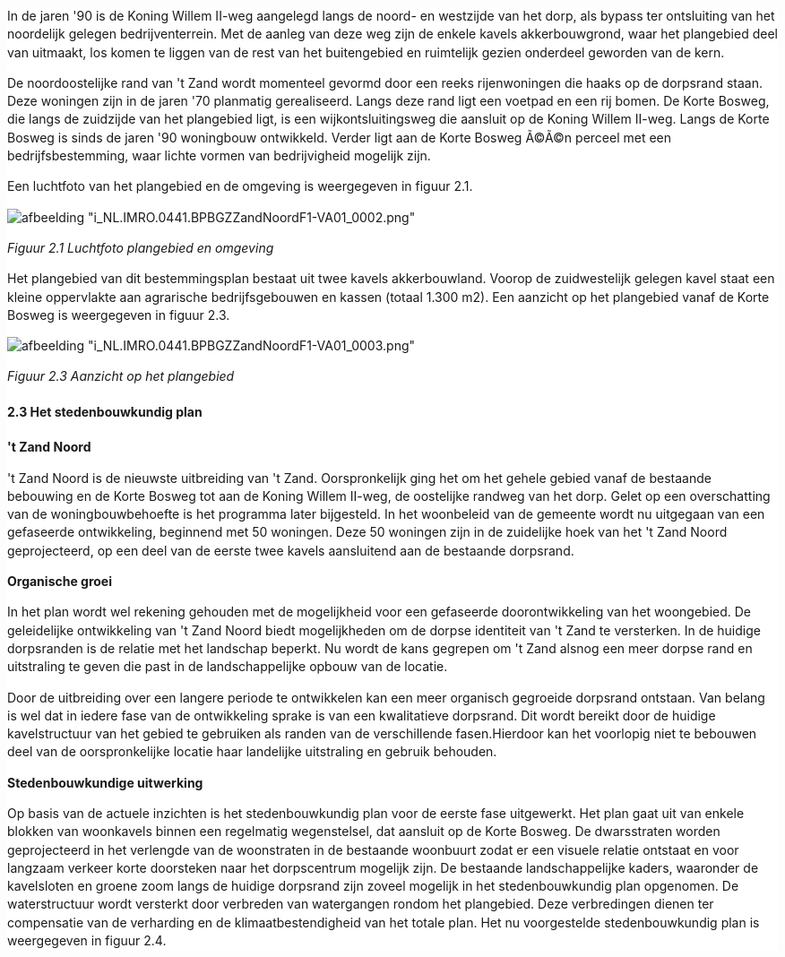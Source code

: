 In de jaren '90 is de Koning Willem II\-weg aangelegd langs de noord\- en westzijde van het dorp, als bypass ter ontsluiting van het noordelijk gelegen bedrijventerrein. Met de aanleg van deze weg zijn de enkele kavels akkerbouwgrond, waar het plangebied deel van uitmaakt, los komen te liggen van de rest van het buitengebied en ruimtelijk gezien onderdeel geworden van de kern.

De noordoostelijke rand van 't Zand wordt momenteel gevormd door een reeks rijenwoningen die haaks op de dorpsrand staan. Deze woningen zijn in de jaren '70 planmatig gerealiseerd. Langs deze rand ligt een voetpad en een rij bomen. De Korte Bosweg, die langs de zuidzijde van het plangebied ligt, is een wijkontsluitingsweg die aansluit op de Koning Willem II\-weg. Langs de Korte Bosweg is sinds de jaren '90 woningbouw ontwikkeld. Verder ligt aan de Korte Bosweg Ã©Ã©n perceel met een bedrijfsbestemming, waar lichte vormen van bedrijvigheid mogelijk zijn.

Een luchtfoto van het plangebied en de omgeving is weergegeven in figuur 2\.1\.

![afbeelding "i_NL.IMRO.0441.BPBGZZandNoordF1-VA01_0002.png"](i_NL.IMRO.0441.BPBGZZandNoordF1-VA01_0002.png)

*Figuur 2\.1 Luchtfoto plangebied en omgeving*

Het plangebied van dit bestemmingsplan bestaat uit twee kavels akkerbouwland. Voorop de zuidwestelijk gelegen kavel staat een kleine oppervlakte aan agrarische bedrijfsgebouwen en kassen (totaal 1\.300 m2). Een aanzicht op het plangebied vanaf de Korte Bosweg is weergegeven in figuur 2\.3\.

![afbeelding "i_NL.IMRO.0441.BPBGZZandNoordF1-VA01_0003.png"](i_NL.IMRO.0441.BPBGZZandNoordF1-VA01_0003.png)

*Figuur 2\.3 Aanzicht op het plangebied*

#### 2\.3 Het stedenbouwkundig plan

**'t Zand Noord**

't Zand Noord is de nieuwste uitbreiding van 't Zand. Oorspronkelijk ging het om het gehele gebied vanaf de bestaande bebouwing en de Korte Bosweg tot aan de Koning Willem II\-weg, de oostelijke randweg van het dorp. Gelet op een overschatting van de woningbouwbehoefte is het programma later bijgesteld. In het woonbeleid van de gemeente wordt nu uitgegaan van een gefaseerde ontwikkeling, beginnend met 50 woningen. Deze 50 woningen zijn in de zuidelijke hoek van het 't Zand Noord geprojecteerd, op een deel van de eerste twee kavels aansluitend aan de bestaande dorpsrand.

**Organische groei**

In het plan wordt wel rekening gehouden met de mogelijkheid voor een gefaseerde doorontwikkeling van het woongebied. De geleidelijke ontwikkeling van 't Zand Noord biedt mogelijkheden om de dorpse identiteit van 't Zand te versterken. In de huidige dorpsranden is de relatie met het landschap beperkt. Nu wordt de kans gegrepen om 't Zand alsnog een meer dorpse rand en uitstraling te geven die past in de landschappelijke opbouw van de locatie.

Door de uitbreiding over een langere periode te ontwikkelen kan een meer organisch gegroeide dorpsrand ontstaan. Van belang is wel dat in iedere fase van de ontwikkeling sprake is van een kwalitatieve dorpsrand. Dit wordt bereikt door de huidige kavelstructuur van het gebied te gebruiken als randen van de verschillende fasen.Hierdoor kan het voorlopig niet te bebouwen deel van de oorspronkelijke locatie haar landelijke uitstraling en gebruik behouden.

**Stedenbouwkundige uitwerking**

Op basis van de actuele inzichten is het stedenbouwkundig plan voor de eerste fase uitgewerkt. Het plan gaat uit van enkele blokken van woonkavels binnen een regelmatig wegenstelsel, dat aansluit op de Korte Bosweg. De dwarsstraten worden geprojecteerd in het verlengde van de woonstraten in de bestaande woonbuurt zodat er een visuele relatie ontstaat en voor langzaam verkeer korte doorsteken naar het dorpscentrum mogelijk zijn. De bestaande landschappelijke kaders, waaronder de kavelsloten en groene zoom langs de huidige dorpsrand zijn zoveel mogelijk in het stedenbouwkundig plan opgenomen. De waterstructuur wordt versterkt door verbreden van watergangen rondom het plangebied. Deze verbredingen dienen ter compensatie van de verharding en de klimaatbestendigheid van het totale plan. Het nu voorgestelde stedenbouwkundig plan is weergegeven in figuur 2\.4\.
